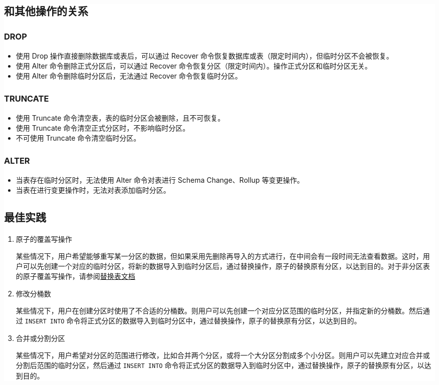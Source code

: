 ## 和其他操作的关系

###  DROP

- 使用 Drop 操作直接删除数据库或表后，可以通过 Recover 命令恢复数据库或表（限定时间内），但临时分区不会被恢复。
- 使用 Alter 命令删除正式分区后，可以通过 Recover 命令恢复分区（限定时间内）。操作正式分区和临时分区无关。
- 使用 Alter 命令删除临时分区后，无法通过 Recover 命令恢复临时分区。

### TRUNCATE

- 使用 Truncate 命令清空表，表的临时分区会被删除，且不可恢复。
- 使用 Truncate 命令清空正式分区时，不影响临时分区。
- 不可使用 Truncate 命令清空临时分区。

### ALTER

- 当表存在临时分区时，无法使用 Alter 命令对表进行 Schema Change、Rollup 等变更操作。
- 当表在进行变更操作时，无法对表添加临时分区。

## 最佳实践

1. 原子的覆盖写操作

   某些情况下，用户希望能够重写某一分区的数据，但如果采用先删除再导入的方式进行，在中间会有一段时间无法查看数据。这时，用户可以先创建一个对应的临时分区，将新的数据导入到临时分区后，通过替换操作，原子的替换原有分区，以达到目的。对于非分区表的原子覆盖写操作，请参阅[替换表文档](https://doris.apache.org/zh-CN/administrator-guide/alter-table/alter-table-replace-table.html)

2. 修改分桶数

   某些情况下，用户在创建分区时使用了不合适的分桶数。则用户可以先创建一个对应分区范围的临时分区，并指定新的分桶数。然后通过 `INSERT INTO` 命令将正式分区的数据导入到临时分区中，通过替换操作，原子的替换原有分区，以达到目的。

3. 合并或分割分区

   某些情况下，用户希望对分区的范围进行修改，比如合并两个分区，或将一个大分区分割成多个小分区。则用户可以先建立对应合并或分割后范围的临时分区，然后通过 `INSERT INTO` 命令将正式分区的数据导入到临时分区中，通过替换操作，原子的替换原有分区，以达到目的。
